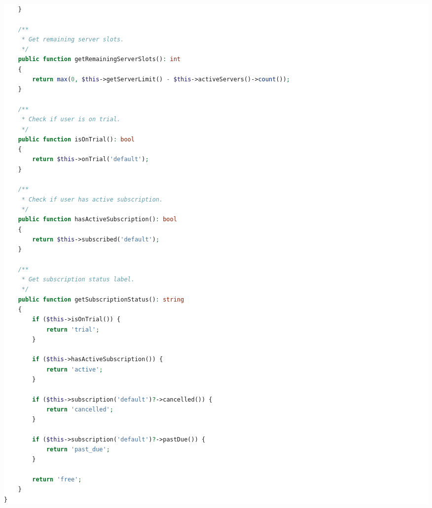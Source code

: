 ```php
    }

    /**
     * Get remaining server slots.
     */
    public function getRemainingServerSlots(): int
    {
        return max(0, $this->getServerLimit() - $this->activeServers()->count());
    }

    /**
     * Check if user is on trial.
     */
    public function isOnTrial(): bool
    {
        return $this->onTrial('default');
    }

    /**
     * Check if user has active subscription.
     */
    public function hasActiveSubscription(): bool
    {
        return $this->subscribed('default');
    }

    /**
     * Get subscription status label.
     */
    public function getSubscriptionStatus(): string
    {
        if ($this->isOnTrial()) {
            return 'trial';
        }

        if ($this->hasActiveSubscription()) {
            return 'active';
        }

        if ($this->subscription('default')?->cancelled()) {
            return 'cancelled';
        }

        if ($this->subscription('default')?->pastDue()) {
            return 'past_due';
        }

        return 'free';
    }
}
```
